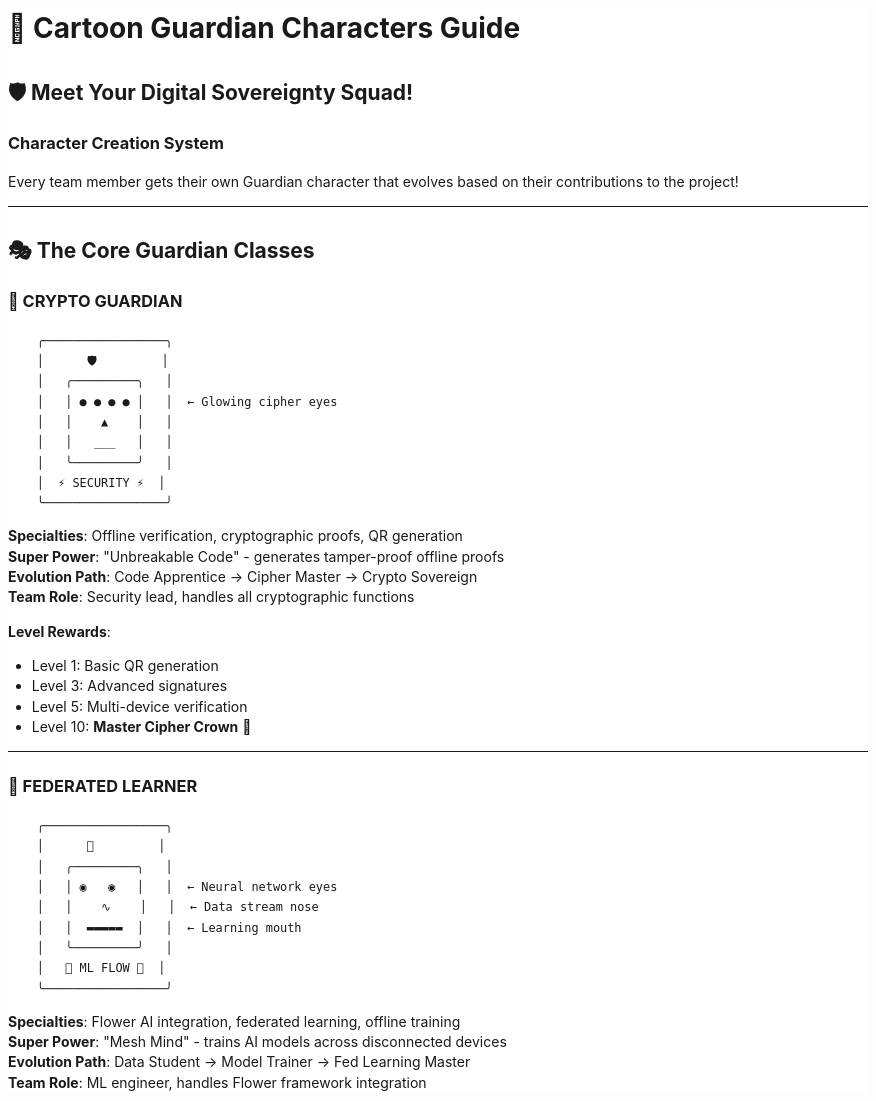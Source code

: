 # 🎨 Cartoon Guardian Characters Guide

## 🛡️ **Meet Your Digital Sovereignty Squad!**

### **Character Creation System**
Every team member gets their own Guardian character that evolves based on their contributions to the project!

---

## 🎭 **The Core Guardian Classes**

### **🔐 CRYPTO GUARDIAN**
```
    ╭─────────────────╮
    │      🛡️         │
    │   ╭─────────╮   │
    │   │ ● ● ● ● │   │  ← Glowing cipher eyes
    │   │    ▲    │   │
    │   │   ___   │   │
    │   ╰─────────╯   │
    │  ⚡ SECURITY ⚡  │
    ╰─────────────────╯
```
**Specialties**: Offline verification, cryptographic proofs, QR generation  
**Super Power**: "Unbreakable Code" - generates tamper-proof offline proofs  
**Evolution Path**: Code Apprentice → Cipher Master → Crypto Sovereign  
**Team Role**: Security lead, handles all cryptographic functions  

**Level Rewards**:
- Level 1: Basic QR generation
- Level 3: Advanced signatures  
- Level 5: Multi-device verification
- Level 10: **Master Cipher Crown** 👑

---

### **🌸 FEDERATED LEARNER**
```
    ╭─────────────────╮
    │      🌸         │
    │   ╭─────────╮   │
    │   │ ◉   ◉   │   │  ← Neural network eyes
    │   │    ∿    │   │  ← Data stream nose
    │   │  ▬▬▬▬▬  │   │  ← Learning mouth
    │   ╰─────────╯   │
    │   🧠 ML FLOW 🧠  │
    ╰─────────────────╯
```
**Specialties**: Flower AI integration, federated learning, offline training  
**Super Power**: "Mesh Mind" - trains AI models across disconnected devices  
**Evolution Path**: Data Student → Model Trainer → Fed Learning Master  
**Team Role**: ML engineer, handles Flower framework integration  
